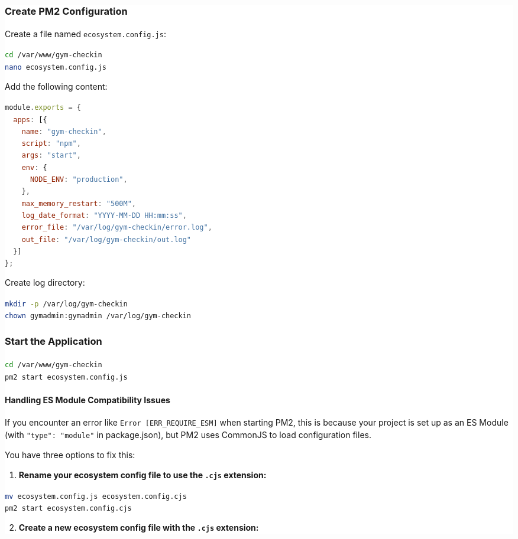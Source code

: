 ### Create PM2 Configuration

Create a file named `ecosystem.config.js`:

```bash
cd /var/www/gym-checkin
nano ecosystem.config.js
```

Add the following content:

```javascript
module.exports = {
  apps: [{
    name: "gym-checkin",
    script: "npm",
    args: "start",
    env: {
      NODE_ENV: "production",
    },
    max_memory_restart: "500M",
    log_date_format: "YYYY-MM-DD HH:mm:ss",
    error_file: "/var/log/gym-checkin/error.log",
    out_file: "/var/log/gym-checkin/out.log"
  }]
};
```

Create log directory:

```bash
mkdir -p /var/log/gym-checkin
chown gymadmin:gymadmin /var/log/gym-checkin
```

### Start the Application

```bash
cd /var/www/gym-checkin
pm2 start ecosystem.config.js
```

#### Handling ES Module Compatibility Issues

If you encounter an error like `Error [ERR_REQUIRE_ESM]` when starting PM2, this is because your project is set up as an ES Module (with `"type": "module"` in package.json), but PM2 uses CommonJS to load configuration files.

You have three options to fix this:

1. **Rename your ecosystem config file to use the `.cjs` extension:**

```bash
mv ecosystem.config.js ecosystem.config.cjs
pm2 start ecosystem.config.cjs
```

2. **Create a new ecosystem config file with the `.cjs` extension:**
